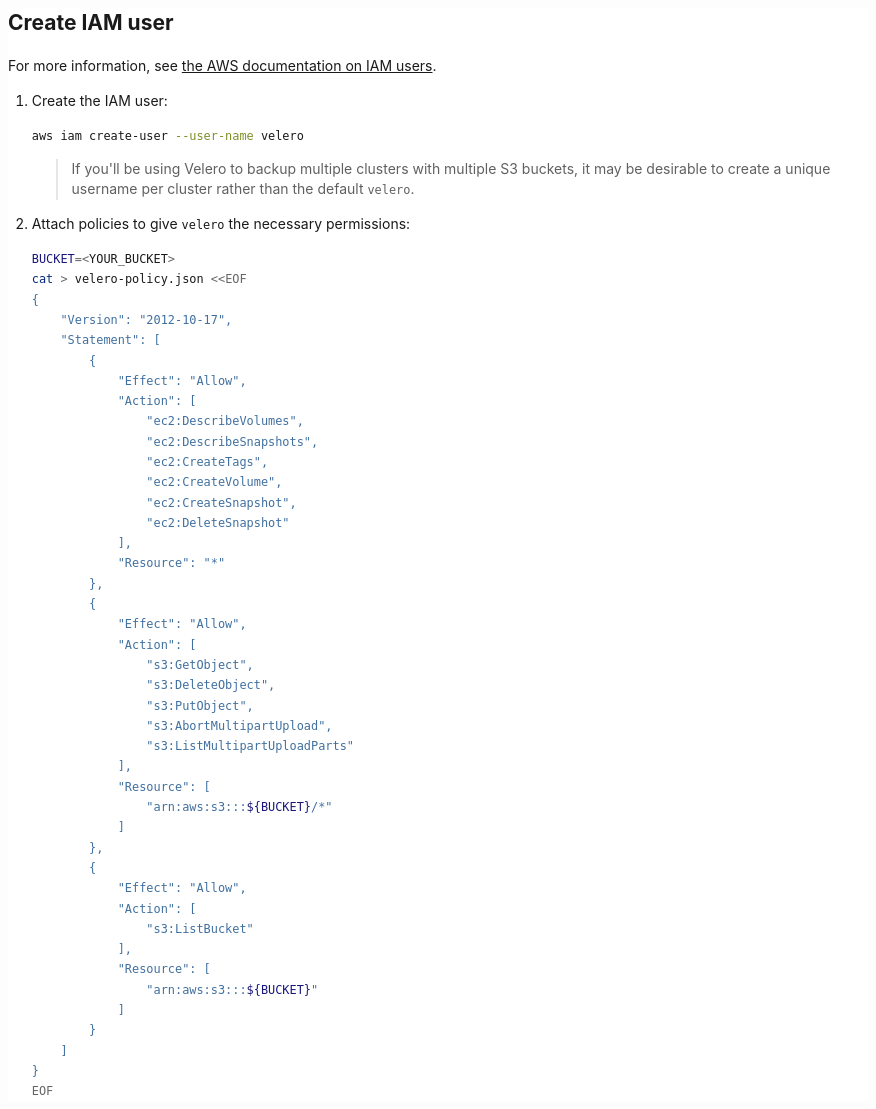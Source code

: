 ## Create IAM user

For more information, see [the AWS documentation on IAM users][14].

1. Create the IAM user:

    ```bash
    aws iam create-user --user-name velero
    ```
    
    > If you'll be using Velero to backup multiple clusters with multiple S3 buckets, it may be desirable to create a unique username per cluster rather than the default `velero`.

2. Attach policies to give `velero` the necessary permissions:

    ```bash
    BUCKET=<YOUR_BUCKET>
    cat > velero-policy.json <<EOF
    {
        "Version": "2012-10-17",
        "Statement": [
            {
                "Effect": "Allow",
                "Action": [
                    "ec2:DescribeVolumes",
                    "ec2:DescribeSnapshots",
                    "ec2:CreateTags",
                    "ec2:CreateVolume",
                    "ec2:CreateSnapshot",
                    "ec2:DeleteSnapshot"
                ],
                "Resource": "*"
            },
            {
                "Effect": "Allow",
                "Action": [
                    "s3:GetObject",
                    "s3:DeleteObject",
                    "s3:PutObject",
                    "s3:AbortMultipartUpload",
                    "s3:ListMultipartUploadParts"
                ],
                "Resource": [
                    "arn:aws:s3:::${BUCKET}/*"
                ]
            },
            {
                "Effect": "Allow",
                "Action": [
                    "s3:ListBucket"
                ],
                "Resource": [
                    "arn:aws:s3:::${BUCKET}"
                ]
            }
        ]
    }
    EOF


[0]: namespace.md
[5]: https://docs.aws.amazon.com/cli/latest/userguide/cli-chap-welcome.html
[6]: api-types/volumesnapshotlocation.md#aws
[14]: http://docs.aws.amazon.com/IAM/latest/UserGuide/introduction.html
[20]: faq.md
[21]: api-types/backupstoragelocation.md#aws